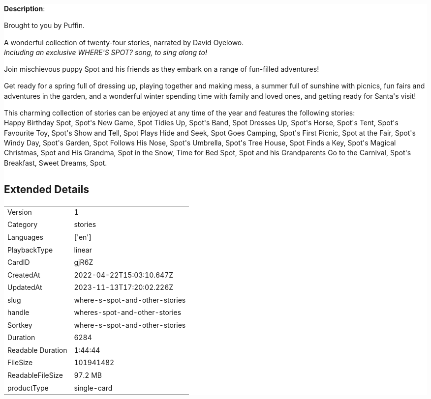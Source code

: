 **Description**:

Brought to you by Puffin.     

A wonderful collection of twenty-four stories, narrated by David Oyelowo.     
*Including an exclusive WHERE'S SPOT? song, to sing along to!*    

Join mischievous puppy Spot and his friends as they embark on a range of fun-filled adventures!     

Get ready for a spring full of dressing up, playing together and making mess, a summer full of sunshine with picnics, fun fairs and adventures in the garden, and a wonderful winter spending time with family and loved ones, and getting ready for Santa's visit!    

This charming collection of stories can be enjoyed at any time of the year and features the following stories:    
Happy Birthday Spot, Spot's New Game, Spot Tidies Up, Spot's Band, Spot Dresses Up, Spot's Horse, Spot's Tent, Spot's Favourite Toy, Spot's Show and Tell, Spot Plays Hide and Seek, Spot Goes Camping, Spot's First Picnic, Spot at the Fair, Spot's Windy Day, Spot's Garden, Spot Follows His Nose, Spot's Umbrella, Spot's Tree House, Spot Finds a Key, Spot's Magical Christmas, Spot and His Grandma, Spot in the Snow, Time for Bed Spot, Spot and his Grandparents Go to the Carnival, Spot's Breakfast, Sweet Dreams, Spot.


## Extended Details

|  |  |
| - | - |
| Version | 1 |
| Category | stories |
| Languages | ['en'] |
| PlaybackType | linear |
| CardID | gjR6Z |
| CreatedAt | 2022-04-22T15:03:10.647Z |
| UpdatedAt | 2023-11-13T17:20:02.226Z |
| slug | where-s-spot-and-other-stories |
| handle | wheres-spot-and-other-stories |
| Sortkey | where-s-spot-and-other-stories |
| Duration | 6284 |
| Readable Duration | 1:44:44 |
| FileSize | 101941482 |
| ReadableFileSize | 97.2 MB |
| productType | single-card |
